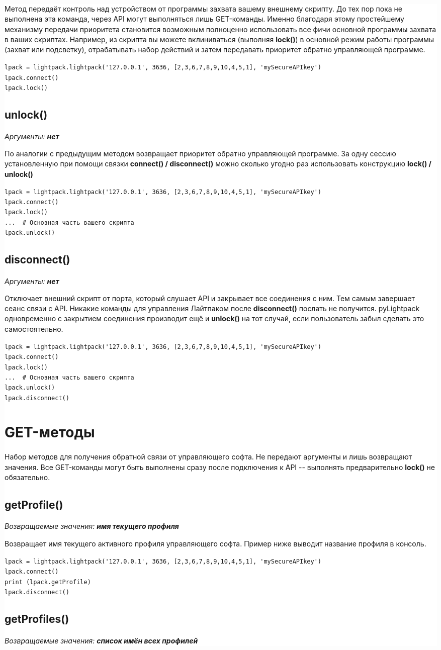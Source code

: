 Метод передаёт контроль над устройством от программы захвата вашему внешнему скрипту. До тех пор пока не выполнена эта команда, через API могут выполняться лишь GET-команды. Именно благодаря этому простейшему механизму передачи приоритета становится возможным полноценно использовать все фичи основной программы захвата в ваших скриптах. Например, из скрипта вы можете вклиниваться (выполняя **lock()**) в основной режим работы программы (захват или подсветку), отрабатывать набор действий и затем передавать приоритет обратно управляющей программе.
```
lpack = lightpack.lightpack('127.0.0.1', 3636, [2,3,6,7,8,9,10,4,5,1], 'mySecureAPIkey')
lpack.connect()
lpack.lock()
```
## unlock() ##
_Аргументы: **нет**_

По аналогии с предыдущим методом возвращает приоритет обратно управляющей программе. За одну сессию установленную при помощи связки **connect() / disconnect()** можно сколько угодно раз использовать конструкцию **lock() / unlock()**
```
lpack = lightpack.lightpack('127.0.0.1', 3636, [2,3,6,7,8,9,10,4,5,1], 'mySecureAPIkey')
lpack.connect()
lpack.lock()
...  # Основная часть вашего скрипта
lpack.unlock()
```
## disconnect() ##
_Аргументы: **нет**_

Отключает внешний скрипт от порта, который слушает API и закрывает все соединения с ним. Тем самым завершает сеанс связи с API. Никакие команды для управления Лайтпаком после **disconnect()** послать не получится. pyLightpack одновременно с закрытием соединения производит ещё и **unlock()** на тот случай, если пользователь забыл сделать это самостоятельно.
```
lpack = lightpack.lightpack('127.0.0.1', 3636, [2,3,6,7,8,9,10,4,5,1], 'mySecureAPIkey')
lpack.connect()
lpack.lock()
...  # Основная часть вашего скрипта
lpack.unlock()
lpack.disconnect()
```
# GET-методы #
Набор методов для получения обратной связи от управляющего софта. Не передают аргументы и лишь возвращают значения. Все GET-команды могут быть выполнены сразу после подключения к API -- выполнять предварительно **lock()** не обязательно.
## getProfile() ##
_Возвращаемые значения: **имя текущего профиля**_

Возвращает имя текущего активного профиля управляющего софта. Пример ниже выводит название профиля в консоль.
```
lpack = lightpack.lightpack('127.0.0.1', 3636, [2,3,6,7,8,9,10,4,5,1], 'mySecureAPIkey')
lpack.connect()
print (lpack.getProfile)
lpack.disconnect()
```
## getProfiles() ##
_Возвращаемые значения: **список имён всех профилей**_
